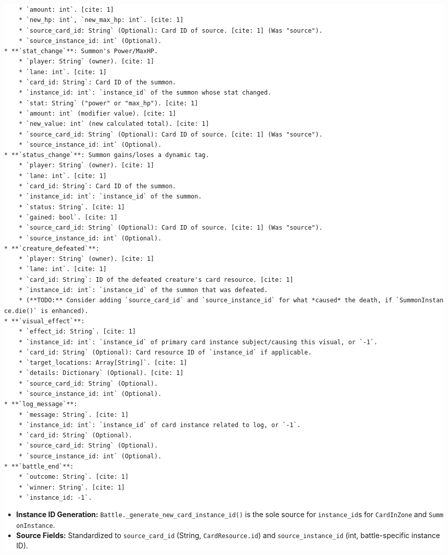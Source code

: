         * `amount: int`. [cite: 1]
        * `new_hp: int`, `new_max_hp: int`. [cite: 1]
        * `source_card_id: String` (Optional): Card ID of source. [cite: 1] (Was "source").
        * `source_instance_id: int` (Optional).
    * **`stat_change`**: Summon's Power/MaxHP.
        * `player: String` (owner). [cite: 1]
        * `lane: int`. [cite: 1]
        * `card_id: String`: Card ID of the summon.
        * `instance_id: int`: `instance_id` of the summon whose stat changed.
        * `stat: String` ("power" or "max_hp"). [cite: 1]
        * `amount: int` (modifier value). [cite: 1]
        * `new_value: int` (new calculated total). [cite: 1]
        * `source_card_id: String` (Optional): Card ID of source. [cite: 1] (Was "source").
        * `source_instance_id: int` (Optional).
    * **`status_change`**: Summon gains/loses a dynamic tag.
        * `player: String` (owner). [cite: 1]
        * `lane: int`. [cite: 1]
        * `card_id: String`: Card ID of the summon.
        * `instance_id: int`: `instance_id` of the summon.
        * `status: String`. [cite: 1]
        * `gained: bool`. [cite: 1]
        * `source_card_id: String` (Optional): Card ID of source. [cite: 1] (Was "source").
        * `source_instance_id: int` (Optional).
    * **`creature_defeated`**:
        * `player: String` (owner). [cite: 1]
        * `lane: int`. [cite: 1]
        * `card_id: String`: ID of the defeated creature's card resource. [cite: 1]
        * `instance_id: int`: `instance_id` of the summon that was defeated.
        * (**TODO:** Consider adding `source_card_id` and `source_instance_id` for what *caused* the death, if `SummonInstance.die()` is enhanced).
    * **`visual_effect`**:
        * `effect_id: String`. [cite: 1]
        * `instance_id: int`: `instance_id` of primary card instance subject/causing this visual, or `-1`.
        * `card_id: String` (Optional): Card resource ID of `instance_id` if applicable.
        * `target_locations: Array[String]`. [cite: 1]
        * `details: Dictionary` (Optional). [cite: 1]
        * `source_card_id: String` (Optional).
        * `source_instance_id: int` (Optional).
    * **`log_message`**:
        * `message: String`. [cite: 1]
        * `instance_id: int`: `instance_id` of card instance related to log, or `-1`.
        * `card_id: String` (Optional).
        * `source_card_id: String` (Optional).
        * `source_instance_id: int` (Optional).
    * **`battle_end`**:
        * `outcome: String`. [cite: 1]
        * `winner: String`. [cite: 1]
        * `instance_id: -1`.

* **Instance ID Generation:** `Battle._generate_new_card_instance_id()` is the sole source for `instance_id`s for `CardInZone` and `SummonInstance`.
* **Source Fields:** Standardized to `source_card_id` (String, `CardResource.id`) and `source_instance_id` (int, battle-specific instance ID).
